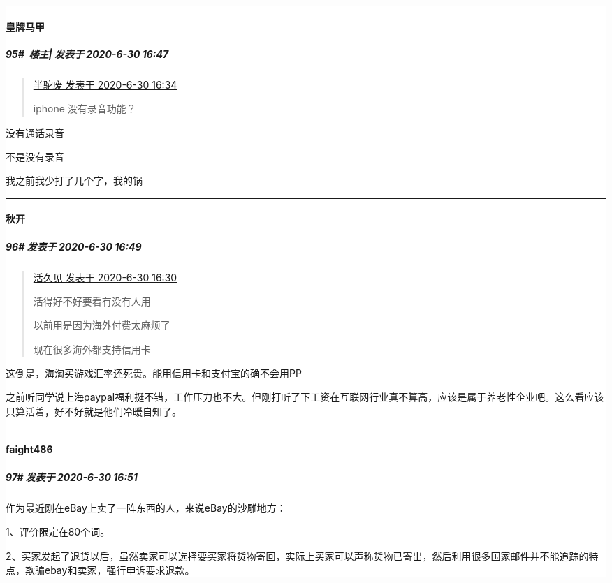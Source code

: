 





*****

####  皇牌马甲  
##### 95#         楼主| 发表于 2020-6-30 16:47



<blockquote><a href="httphttps://bbs.saraba1st.com/2b/forum.php?mod=redirect&amp;goto=findpost&amp;pid=48012284&amp;ptid=1944944" target="_blank">半驼废 发表于 2020-6-30 16:34</a>

iphone 没有录音功能？</blockquote>
没有通话录音

不是没有录音

我之前我少打了几个字，我的锅







*****

####  秋开  
##### 96#       发表于 2020-6-30 16:49



<blockquote><a href="httphttps://bbs.saraba1st.com/2b/forum.php?mod=redirect&amp;goto=findpost&amp;pid=48012235&amp;ptid=1944944" target="_blank">活久见 发表于 2020-6-30 16:30</a>

活得好不好要看有没有人用

以前用是因为海外付费太麻烦了

现在很多海外都支持信用卡</blockquote>
这倒是，海淘买游戏汇率还死贵。能用信用卡和支付宝的确不会用PP


之前听同学说上海paypal福利挺不错，工作压力也不大。但刚打听了下工资在互联网行业真不算高，应该是属于养老性企业吧。这么看应该只算活着，好不好就是他们冷暖自知了。







*****

####  faight486  
##### 97#       发表于 2020-6-30 16:51




作为最近刚在eBay上卖了一阵东西的人，来说eBay的沙雕地方：

1、评价限定在80个词。

2、买家发起了退货以后，虽然卖家可以选择要买家将货物寄回，实际上买家可以声称货物已寄出，然后利用很多国家邮件并不能追踪的特点，欺骗ebay和卖家，强行申诉要求退款。
